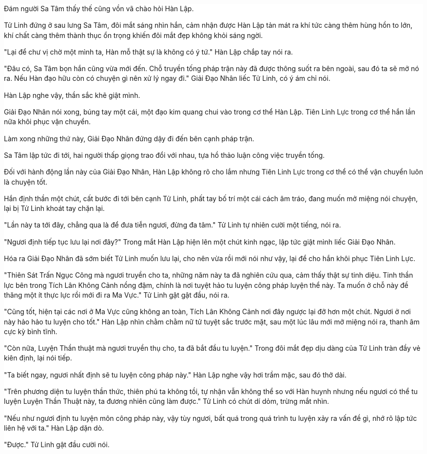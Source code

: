 Đám người Sa Tâm thấy thế cũng vồn vã chào hỏi Hàn Lập.

Tử Linh đứng ở sau lưng Sa Tâm, đôi mắt sáng nhìn hắn, cảm nhận được Hàn Lập tản mát ra khí tức càng thêm hùng hồn to lớn, khí chất càng thêm thành thục ổn trọng khiến đôi mắt đẹp không khỏi sáng ngời.

"Lại để chư vị chờ một mình ta, Hàn mỗ thật sự là không có ý tứ." Hàn Lập chắp tay nói ra.

"Đâu có, Sa Tâm bọn hắn cũng vừa mới đến. Chỗ truyền tống pháp trận này đã được thông suốt ra bên ngoài, sau đó ta sẽ mở nó ra. Nếu Hàn đạo hữu còn có chuyện gì nên xử lý ngay đi." Giải Đạo Nhân liếc Tử Linh, có ý ám chỉ nói.

Hàn Lập nghe vậy, thần sắc khẽ giật mình.

Giải Đạo Nhân nói xong, búng tay một cái, một đạo kim quang chui vào trong cơ thể Hàn Lập. Tiên Linh Lực trong cơ thể hắn lần nữa khôi phục vận chuyển.

Làm xong những thứ này, Giải Đạo Nhân đứng dậy đi đến bên cạnh pháp trận.

Sa Tâm lập tức đi tới, hai người thấp giọng trao đổi với nhau, tựa hồ thảo luận công việc truyền tống.

Đối với hành động lần này của Giải Đạo Nhân, Hàn Lập không rõ cho lắm nhưng Tiên Linh Lực trong cơ thể có thể vận chuyển luôn là chuyện tốt.

Hắn định thần một chút, cất bước đi tới bên cạnh Tử Linh, phất tay bố trí một cái cách âm tráo, đang muốn mở miệng nói chuyện, lại bị Tử Linh khoát tay chặn lại.

"Lần này ta tới đây, chẳng qua là để đưa tiễn ngươi, đừng đa tâm." Tử Linh tự nhiên cười một tiếng, nói ra.

"Ngươi định tiếp tục lưu lại nơi đây?" Trong mắt Hàn Lập hiện lên một chút kinh ngạc, lập tức giật mình liếc Giải Đạo Nhân.

Hóa ra Giải Đạo Nhân đã sớm biết Tử Linh muốn lưu lại, cho nên vừa rồi mới nói như vậy, lại để cho hắn khôi phục Tiên Linh Lực.

"Thiên Sát Trấn Ngục Công mà ngươi truyền cho ta, những năm này ta đã nghiên cứu qua, cảm thấy thật sự tinh diệu. Tinh thần lực bên trong Tích Lân Không Cảnh nồng đậm, chính là nơi tuyệt hảo tu luyện công pháp luyện thể này. Ta muốn ở chỗ này đề thăng một ít thực lực rồi mới đi ra Ma Vực." Tử Linh gật gật đầu, nói ra.

"Cũng tốt, hiện tại các nơi ở Ma Vực cũng không an toàn, Tích Lân Không Cảnh nơi đây ngược lại đỡ hơn một chút. Ngươi ở nơi này hảo hảo tu luyện cho tốt." Hàn Lập nhìn chằm chằm nữ tử tuyệt sắc trước mặt, sau một lúc lâu mới mở miệng nói ra, thanh âm cực kỳ bình tĩnh.

"Còn nữa, Luyện Thần thuật mà ngươi truyền thụ cho, ta đã bắt đầu tu luyện." Trong đôi mắt đẹp dịu dàng của Tử Linh tràn đầy vẻ kiên định, lại nói tiếp.

"Ta biết ngay, ngươi nhất định sẽ tu luyện công pháp này." Hàn Lập nghe vậy hơi trầm mặc, sau đó thở dài.

"Trên phương diện tu luyện thần thức, thiên phú ta không tồi, tự nhận vẫn không thể so với Hàn huynh nhưng nếu ngươi có thể tu luyện Luyện Thần Thuật này, ta đương nhiên cũng làm được." Tử Linh có chút dí dỏm, trừng mắt nhìn.

"Nếu như ngươi định tu luyện môn công pháp này, vậy tùy ngươi, bất quá trong quá trình tu luyện xảy ra vấn đề gì, nhớ rõ lập tức liên hệ với ta." Hàn Lập dặn dò.

"Được." Tử Linh gật đầu cười nói.
